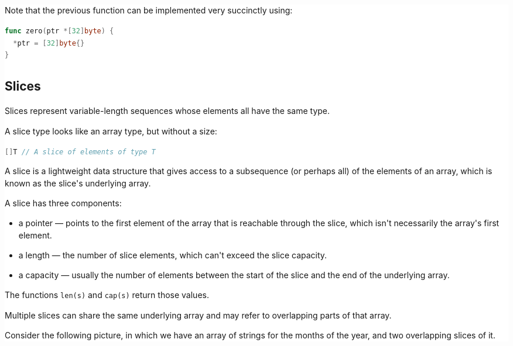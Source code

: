 Note that the previous function can be implemented very succinctly using:

```go
func zero(ptr *[32]byte) {
  *ptr = [32]byte{}
}
```

## Slices

Slices represent variable-length sequences whose elements all have the same type.

A slice type looks like an array type, but without a size:

```go
[]T // A slice of elements of type T
```

A slice is a lightweight data structure that gives access to a subsequence (or perhaps all) of the elements of an array, which is known as the slice's underlying array.

A slice has three components:

+ a pointer &mdash; points to the first element of the array that is reachable through the slice, which isn't necessarily the array's first element.

+ a length &mdash; the number of slice elements, which can't exceed the slice capacity.

+ a capacity &mdash; usually the number of elements between the start of the slice and the end of the underlying array.

The functions `len(s)` and `cap(s)` return those values.

Multiple slices can share the same underlying array and may refer to overlapping parts of that array.

Consider the following picture, in which we have an array of strings for the months of the year, and two overlapping slices of it.
